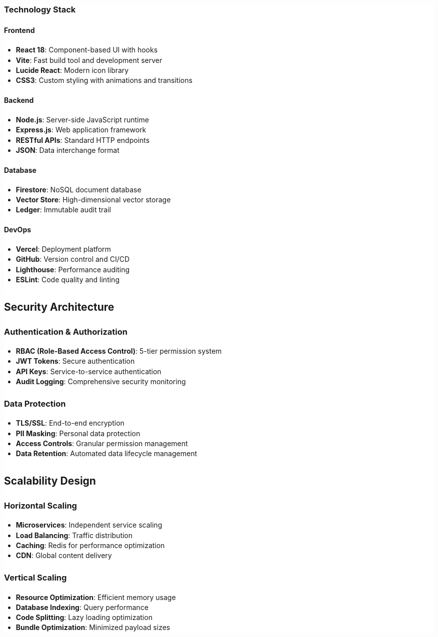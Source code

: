 ### Technology Stack

#### Frontend
- **React 18**: Component-based UI with hooks
- **Vite**: Fast build tool and development server
- **Lucide React**: Modern icon library
- **CSS3**: Custom styling with animations and transitions

#### Backend
- **Node.js**: Server-side JavaScript runtime
- **Express.js**: Web application framework
- **RESTful APIs**: Standard HTTP endpoints
- **JSON**: Data interchange format

#### Database
- **Firestore**: NoSQL document database
- **Vector Store**: High-dimensional vector storage
- **Ledger**: Immutable audit trail

#### DevOps
- **Vercel**: Deployment platform
- **GitHub**: Version control and CI/CD
- **Lighthouse**: Performance auditing
- **ESLint**: Code quality and linting

## Security Architecture

### Authentication & Authorization
- **RBAC (Role-Based Access Control)**: 5-tier permission system
- **JWT Tokens**: Secure authentication
- **API Keys**: Service-to-service authentication
- **Audit Logging**: Comprehensive security monitoring

### Data Protection
- **TLS/SSL**: End-to-end encryption
- **PII Masking**: Personal data protection
- **Access Controls**: Granular permission management
- **Data Retention**: Automated data lifecycle management

## Scalability Design

### Horizontal Scaling
- **Microservices**: Independent service scaling
- **Load Balancing**: Traffic distribution
- **Caching**: Redis for performance optimization
- **CDN**: Global content delivery

### Vertical Scaling
- **Resource Optimization**: Efficient memory usage
- **Database Indexing**: Query performance
- **Code Splitting**: Lazy loading optimization
- **Bundle Optimization**: Minimized payload sizes
